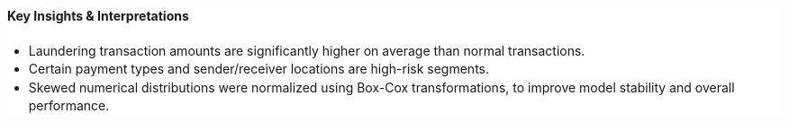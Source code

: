 #### Key Insights & Interpretations

- Laundering transaction amounts are significantly higher on average than normal transactions.  
- Certain payment types and sender/receiver locations are high-risk segments.  
- Skewed numerical distributions were normalized using Box-Cox transformations, to improve model stability and overall performance. 
